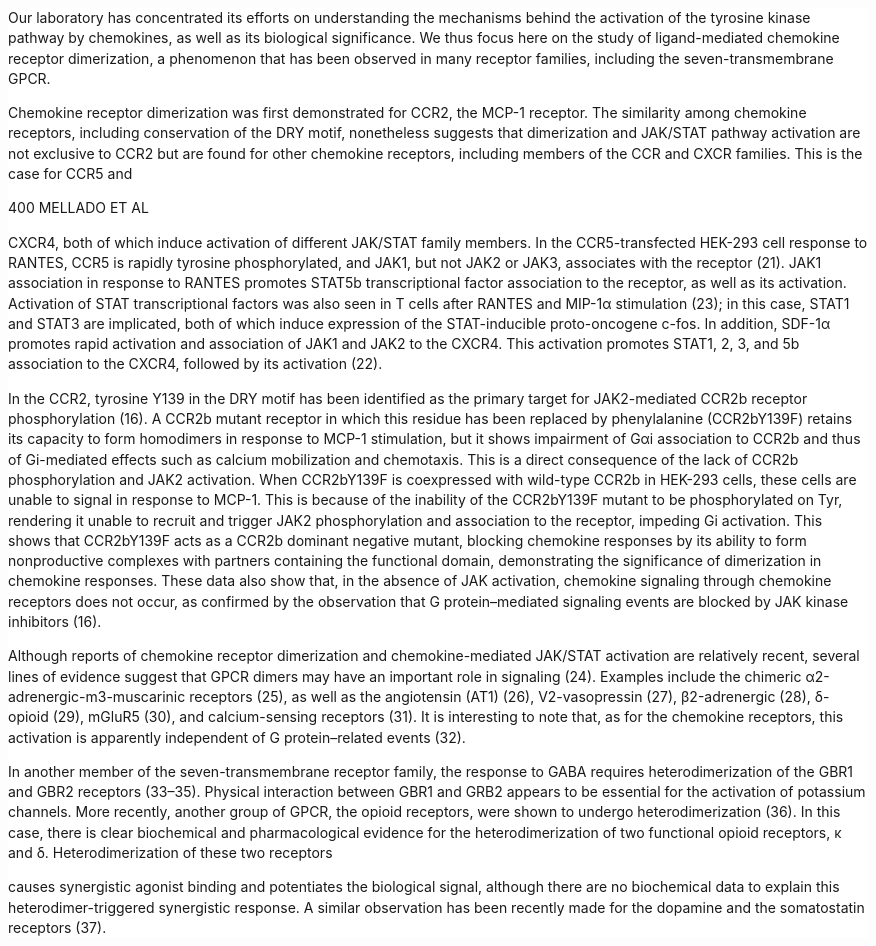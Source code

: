 Our laboratory has concentrated its efforts on understanding the mechanisms behind the activation of the tyrosine kinase pathway by chemokines, as well as its biological significance. We thus focus here on the study of ligand-mediated chemokine receptor dimerization, a phenomenon that has been observed in many receptor families, including the seven-transmembrane GPCR.

Chemokine receptor dimerization was first demonstrated for CCR2, the MCP-1 receptor. The similarity among chemokine receptors, including conservation of the DRY motif, nonetheless suggests that dimerization and JAK/STAT pathway activation are not exclusive to CCR2 but are found for other chemokine receptors, including members of the CCR and CXCR families. This is the case for CCR5 and

400 MELLADO ET AL

CXCR4, both of which induce activation of different JAK/STAT family members. In the CCR5-transfected HEK-293 cell response to RANTES, CCR5 is rapidly tyrosine phosphorylated, and JAK1, but not JAK2 or JAK3, associates with the receptor (21). JAK1 association in response to RANTES promotes STAT5b transcriptional factor association to the receptor, as well as its activation. Activation of STAT transcriptional factors was also seen in T cells after RANTES and MIP-1α stimulation (23); in this case, STAT1 and STAT3 are implicated, both of which induce expression of the STAT-inducible proto-oncogene c-fos. In addition, SDF-1α promotes rapid activation and association of JAK1 and JAK2 to the CXCR4. This activation promotes STAT1, 2, 3, and 5b association to the CXCR4, followed by its activation (22).

In the CCR2, tyrosine Y139 in the DRY motif has been identified as the primary target for JAK2-mediated CCR2b receptor phosphorylation (16). A CCR2b mutant receptor in which this residue has been replaced by phenylalanine (CCR2bY139F) retains its capacity to form homodimers in response to MCP-1 stimulation, but it shows impairment of Gαi association to CCR2b and thus of Gi-mediated effects such as calcium mobilization and chemotaxis. This is a direct consequence of the lack of CCR2b phosphorylation and JAK2 activation. When CCR2bY139F is coexpressed with wild-type CCR2b in HEK-293 cells, these cells are unable to signal in response to MCP-1. This is because of the inability of the CCR2bY139F mutant to be phosphorylated on Tyr, rendering it unable to recruit and trigger JAK2 phosphorylation and association to the receptor, impeding Gi activation. This shows that CCR2bY139F acts as a CCR2b dominant negative mutant, blocking chemokine responses by its ability to form nonproductive complexes with partners containing the functional domain, demonstrating the significance of dimerization in chemokine responses. These data also show that, in the absence of JAK activation, chemokine signaling through chemokine receptors does not occur, as confirmed by the observation that G protein–mediated signaling events are blocked by JAK kinase inhibitors (16).

Although reports of chemokine receptor dimerization and chemokine-mediated JAK/STAT activation are relatively recent, several lines of evidence suggest that GPCR dimers may have an important role in signaling (24). Examples include the chimeric α2-adrenergic-m3-muscarinic receptors (25), as well as the angiotensin (AT1) (26), V2-vasopressin (27), β2-adrenergic (28), δ-opioid (29), mGluR5 (30), and calcium-sensing receptors (31). It is interesting to note that, as for the chemokine receptors, this activation is apparently independent of G protein–related events (32).

In another member of the seven-transmembrane receptor family, the response to GABA requires heterodimerization of the GBR1 and GBR2 receptors (33–35). Physical interaction between GBR1 and GRB2 appears to be essential for the activation of potassium channels. More recently, another group of GPCR, the opioid receptors, were shown to undergo heterodimerization (36). In this case, there is clear biochemical and pharmacological evidence for the heterodimerization of two functional opioid receptors, κ and δ. Heterodimerization of these two receptors

causes synergistic agonist binding and potentiates the biological signal, although there are no biochemical data to explain this heterodimer-triggered synergistic response. A similar observation has been recently made for the dopamine and the somatostatin receptors (37).
